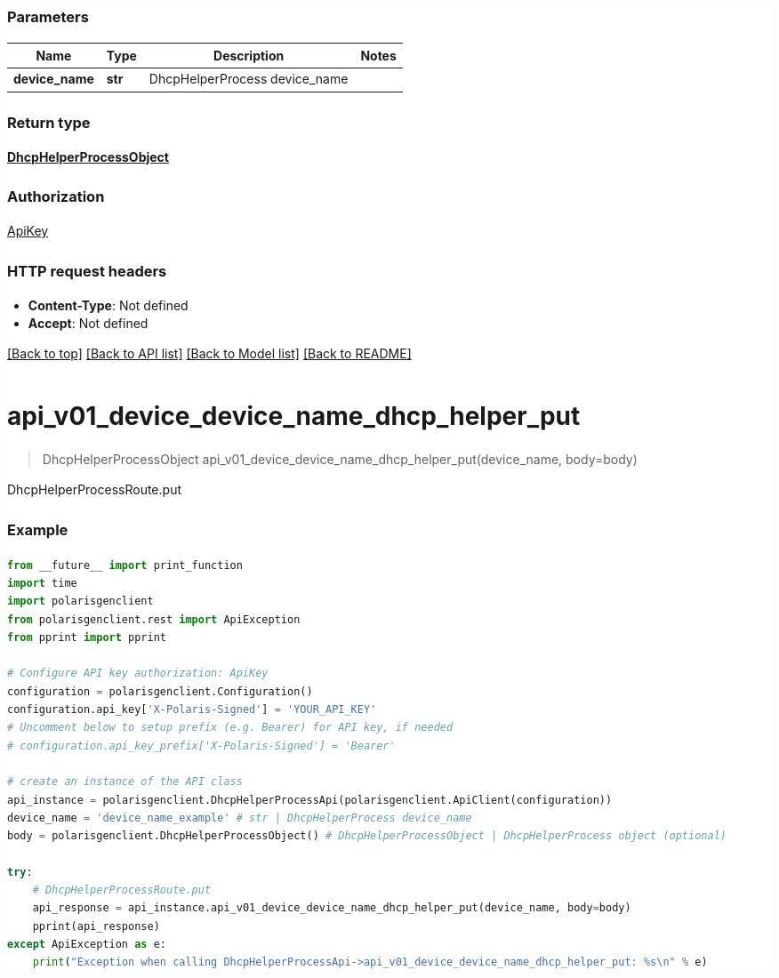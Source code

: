 ### Parameters

Name | Type | Description  | Notes
------------- | ------------- | ------------- | -------------
 **device_name** | **str**| DhcpHelperProcess device_name | 

### Return type

[**DhcpHelperProcessObject**](DhcpHelperProcessObject.md)

### Authorization

[ApiKey](../README.md#ApiKey)

### HTTP request headers

 - **Content-Type**: Not defined
 - **Accept**: Not defined

[[Back to top]](#) [[Back to API list]](../README.md#documentation-for-api-endpoints) [[Back to Model list]](../README.md#documentation-for-models) [[Back to README]](../README.md)

# **api_v01_device_device_name_dhcp_helper_put**
> DhcpHelperProcessObject api_v01_device_device_name_dhcp_helper_put(device_name, body=body)

DhcpHelperProcessRoute.put

### Example
```python
from __future__ import print_function
import time
import polarisgenclient
from polarisgenclient.rest import ApiException
from pprint import pprint

# Configure API key authorization: ApiKey
configuration = polarisgenclient.Configuration()
configuration.api_key['X-Polaris-Signed'] = 'YOUR_API_KEY'
# Uncomment below to setup prefix (e.g. Bearer) for API key, if needed
# configuration.api_key_prefix['X-Polaris-Signed'] = 'Bearer'

# create an instance of the API class
api_instance = polarisgenclient.DhcpHelperProcessApi(polarisgenclient.ApiClient(configuration))
device_name = 'device_name_example' # str | DhcpHelperProcess device_name
body = polarisgenclient.DhcpHelperProcessObject() # DhcpHelperProcessObject | DhcpHelperProcess object (optional)

try:
    # DhcpHelperProcessRoute.put
    api_response = api_instance.api_v01_device_device_name_dhcp_helper_put(device_name, body=body)
    pprint(api_response)
except ApiException as e:
    print("Exception when calling DhcpHelperProcessApi->api_v01_device_device_name_dhcp_helper_put: %s\n" % e)
```
